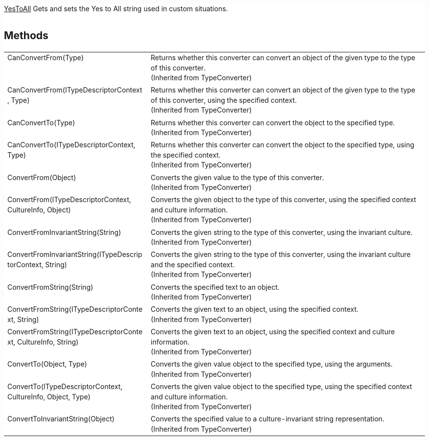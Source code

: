 <tr>
<td><a href="e71b8e4c-8fd7-3a88-a44e-1095a843836d.md">YesToAll</a></td>
<td>Gets and sets the Yes to All string used in custom situations.</td></tr>
</table>

## Methods
<table>
<tr>
<td>CanConvertFrom(Type)</td>
<td>Returns whether this converter can convert an object of the given type to the type of this converter.<br />(Inherited from TypeConverter)</td></tr>
<tr>
<td>CanConvertFrom(ITypeDescriptorContext, Type)</td>
<td>Returns whether this converter can convert an object of the given type to the type of this converter, using the specified context.<br />(Inherited from TypeConverter)</td></tr>
<tr>
<td>CanConvertTo(Type)</td>
<td>Returns whether this converter can convert the object to the specified type.<br />(Inherited from TypeConverter)</td></tr>
<tr>
<td>CanConvertTo(ITypeDescriptorContext, Type)</td>
<td>Returns whether this converter can convert the object to the specified type, using the specified context.<br />(Inherited from TypeConverter)</td></tr>
<tr>
<td>ConvertFrom(Object)</td>
<td>Converts the given value to the type of this converter.<br />(Inherited from TypeConverter)</td></tr>
<tr>
<td>ConvertFrom(ITypeDescriptorContext, CultureInfo, Object)</td>
<td>Converts the given object to the type of this converter, using the specified context and culture information.<br />(Inherited from TypeConverter)</td></tr>
<tr>
<td>ConvertFromInvariantString(String)</td>
<td>Converts the given string to the type of this converter, using the invariant culture.<br />(Inherited from TypeConverter)</td></tr>
<tr>
<td>ConvertFromInvariantString(ITypeDescriptorContext, String)</td>
<td>Converts the given string to the type of this converter, using the invariant culture and the specified context.<br />(Inherited from TypeConverter)</td></tr>
<tr>
<td>ConvertFromString(String)</td>
<td>Converts the specified text to an object.<br />(Inherited from TypeConverter)</td></tr>
<tr>
<td>ConvertFromString(ITypeDescriptorContext, String)</td>
<td>Converts the given text to an object, using the specified context.<br />(Inherited from TypeConverter)</td></tr>
<tr>
<td>ConvertFromString(ITypeDescriptorContext, CultureInfo, String)</td>
<td>Converts the given text to an object, using the specified context and culture information.<br />(Inherited from TypeConverter)</td></tr>
<tr>
<td>ConvertTo(Object, Type)</td>
<td>Converts the given value object to the specified type, using the arguments.<br />(Inherited from TypeConverter)</td></tr>
<tr>
<td>ConvertTo(ITypeDescriptorContext, CultureInfo, Object, Type)</td>
<td>Converts the given value object to the specified type, using the specified context and culture information.<br />(Inherited from TypeConverter)</td></tr>
<tr>
<td>ConvertToInvariantString(Object)</td>
<td>Converts the specified value to a culture-invariant string representation.<br />(Inherited from TypeConverter)</td></tr>
<tr>